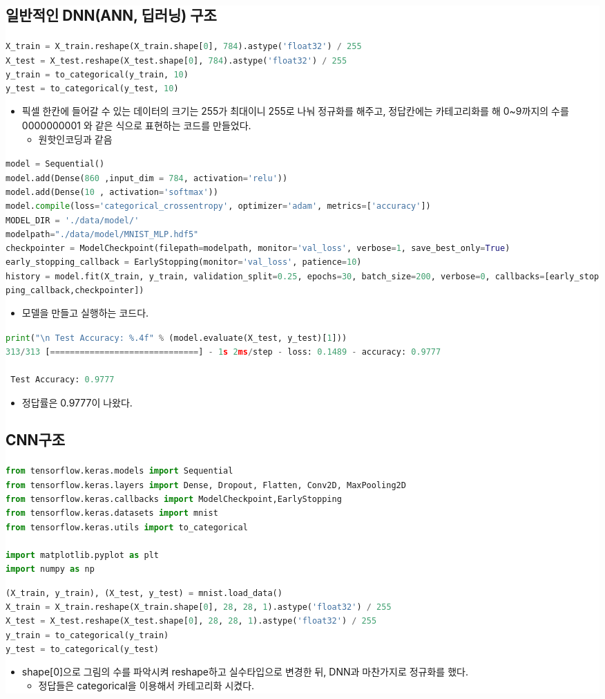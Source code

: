 ## 일반적인 DNN(ANN, 딥러닝) 구조
```python
X_train = X_train.reshape(X_train.shape[0], 784).astype('float32') / 255
X_test = X_test.reshape(X_test.shape[0], 784).astype('float32') / 255
y_train = to_categorical(y_train, 10)
y_test = to_categorical(y_test, 10)
```
- 픽셀 한칸에 들어갈 수 있는 데이터의 크기는 255가 최대이니 255로 나눠 정규화를 해주고, 정답칸에는 카테고리화를 해 0~9까지의 수를 0000000001 와 같은 식으로 표현하는 코드를 만들었다.
    - 원핫인코딩과 같음

```python
model = Sequential()
model.add(Dense(860 ,input_dim = 784, activation='relu'))
model.add(Dense(10 , activation='softmax'))
model.compile(loss='categorical_crossentropy', optimizer='adam', metrics=['accuracy'])
MODEL_DIR = './data/model/'
modelpath="./data/model/MNIST_MLP.hdf5"
checkpointer = ModelCheckpoint(filepath=modelpath, monitor='val_loss', verbose=1, save_best_only=True)
early_stopping_callback = EarlyStopping(monitor='val_loss', patience=10)
history = model.fit(X_train, y_train, validation_split=0.25, epochs=30, batch_size=200, verbose=0, callbacks=[early_stopping_callback,checkpointer])
```
- 모델을 만들고 실행하는 코드다.

```python
print("\n Test Accuracy: %.4f" % (model.evaluate(X_test, y_test)[1]))
313/313 [==============================] - 1s 2ms/step - loss: 0.1489 - accuracy: 0.9777

 Test Accuracy: 0.9777
```

-  정답률은 0.9777이 나왔다.
## CNN구조
```python
from tensorflow.keras.models import Sequential
from tensorflow.keras.layers import Dense, Dropout, Flatten, Conv2D, MaxPooling2D
from tensorflow.keras.callbacks import ModelCheckpoint,EarlyStopping
from tensorflow.keras.datasets import mnist
from tensorflow.keras.utils import to_categorical

import matplotlib.pyplot as plt
import numpy as np
```
```python
(X_train, y_train), (X_test, y_test) = mnist.load_data()
X_train = X_train.reshape(X_train.shape[0], 28, 28, 1).astype('float32') / 255
X_test = X_test.reshape(X_test.shape[0], 28, 28, 1).astype('float32') / 255
y_train = to_categorical(y_train)
y_test = to_categorical(y_test)
```
- shape[0]으로 그림의 수를 파악시켜 reshape하고 실수타입으로 변경한 뒤, DNN과 마찬가지로 정규화를 했다.
    - 정답들은 categorical을 이용해서 카테고리화 시켰다.
